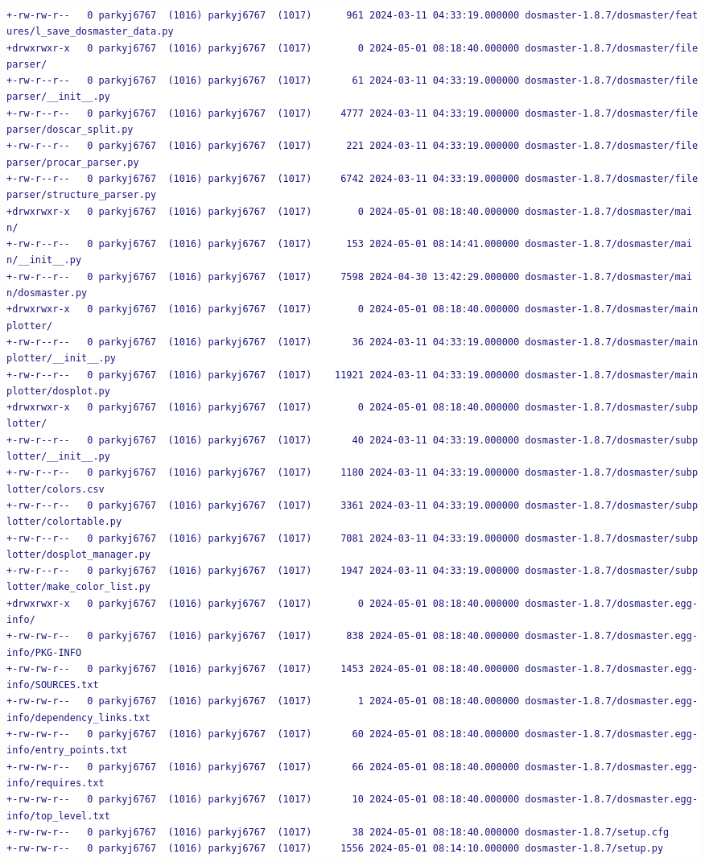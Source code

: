 ```diff
+-rw-rw-r--   0 parkyj6767  (1016) parkyj6767  (1017)      961 2024-03-11 04:33:19.000000 dosmaster-1.8.7/dosmaster/features/l_save_dosmaster_data.py
+drwxrwxr-x   0 parkyj6767  (1016) parkyj6767  (1017)        0 2024-05-01 08:18:40.000000 dosmaster-1.8.7/dosmaster/fileparser/
+-rw-r--r--   0 parkyj6767  (1016) parkyj6767  (1017)       61 2024-03-11 04:33:19.000000 dosmaster-1.8.7/dosmaster/fileparser/__init__.py
+-rw-r--r--   0 parkyj6767  (1016) parkyj6767  (1017)     4777 2024-03-11 04:33:19.000000 dosmaster-1.8.7/dosmaster/fileparser/doscar_split.py
+-rw-r--r--   0 parkyj6767  (1016) parkyj6767  (1017)      221 2024-03-11 04:33:19.000000 dosmaster-1.8.7/dosmaster/fileparser/procar_parser.py
+-rw-r--r--   0 parkyj6767  (1016) parkyj6767  (1017)     6742 2024-03-11 04:33:19.000000 dosmaster-1.8.7/dosmaster/fileparser/structure_parser.py
+drwxrwxr-x   0 parkyj6767  (1016) parkyj6767  (1017)        0 2024-05-01 08:18:40.000000 dosmaster-1.8.7/dosmaster/main/
+-rw-r--r--   0 parkyj6767  (1016) parkyj6767  (1017)      153 2024-05-01 08:14:41.000000 dosmaster-1.8.7/dosmaster/main/__init__.py
+-rw-r--r--   0 parkyj6767  (1016) parkyj6767  (1017)     7598 2024-04-30 13:42:29.000000 dosmaster-1.8.7/dosmaster/main/dosmaster.py
+drwxrwxr-x   0 parkyj6767  (1016) parkyj6767  (1017)        0 2024-05-01 08:18:40.000000 dosmaster-1.8.7/dosmaster/mainplotter/
+-rw-r--r--   0 parkyj6767  (1016) parkyj6767  (1017)       36 2024-03-11 04:33:19.000000 dosmaster-1.8.7/dosmaster/mainplotter/__init__.py
+-rw-r--r--   0 parkyj6767  (1016) parkyj6767  (1017)    11921 2024-03-11 04:33:19.000000 dosmaster-1.8.7/dosmaster/mainplotter/dosplot.py
+drwxrwxr-x   0 parkyj6767  (1016) parkyj6767  (1017)        0 2024-05-01 08:18:40.000000 dosmaster-1.8.7/dosmaster/subplotter/
+-rw-r--r--   0 parkyj6767  (1016) parkyj6767  (1017)       40 2024-03-11 04:33:19.000000 dosmaster-1.8.7/dosmaster/subplotter/__init__.py
+-rw-r--r--   0 parkyj6767  (1016) parkyj6767  (1017)     1180 2024-03-11 04:33:19.000000 dosmaster-1.8.7/dosmaster/subplotter/colors.csv
+-rw-r--r--   0 parkyj6767  (1016) parkyj6767  (1017)     3361 2024-03-11 04:33:19.000000 dosmaster-1.8.7/dosmaster/subplotter/colortable.py
+-rw-r--r--   0 parkyj6767  (1016) parkyj6767  (1017)     7081 2024-03-11 04:33:19.000000 dosmaster-1.8.7/dosmaster/subplotter/dosplot_manager.py
+-rw-r--r--   0 parkyj6767  (1016) parkyj6767  (1017)     1947 2024-03-11 04:33:19.000000 dosmaster-1.8.7/dosmaster/subplotter/make_color_list.py
+drwxrwxr-x   0 parkyj6767  (1016) parkyj6767  (1017)        0 2024-05-01 08:18:40.000000 dosmaster-1.8.7/dosmaster.egg-info/
+-rw-rw-r--   0 parkyj6767  (1016) parkyj6767  (1017)      838 2024-05-01 08:18:40.000000 dosmaster-1.8.7/dosmaster.egg-info/PKG-INFO
+-rw-rw-r--   0 parkyj6767  (1016) parkyj6767  (1017)     1453 2024-05-01 08:18:40.000000 dosmaster-1.8.7/dosmaster.egg-info/SOURCES.txt
+-rw-rw-r--   0 parkyj6767  (1016) parkyj6767  (1017)        1 2024-05-01 08:18:40.000000 dosmaster-1.8.7/dosmaster.egg-info/dependency_links.txt
+-rw-rw-r--   0 parkyj6767  (1016) parkyj6767  (1017)       60 2024-05-01 08:18:40.000000 dosmaster-1.8.7/dosmaster.egg-info/entry_points.txt
+-rw-rw-r--   0 parkyj6767  (1016) parkyj6767  (1017)       66 2024-05-01 08:18:40.000000 dosmaster-1.8.7/dosmaster.egg-info/requires.txt
+-rw-rw-r--   0 parkyj6767  (1016) parkyj6767  (1017)       10 2024-05-01 08:18:40.000000 dosmaster-1.8.7/dosmaster.egg-info/top_level.txt
+-rw-rw-r--   0 parkyj6767  (1016) parkyj6767  (1017)       38 2024-05-01 08:18:40.000000 dosmaster-1.8.7/setup.cfg
+-rw-rw-r--   0 parkyj6767  (1016) parkyj6767  (1017)     1556 2024-05-01 08:14:10.000000 dosmaster-1.8.7/setup.py
```
